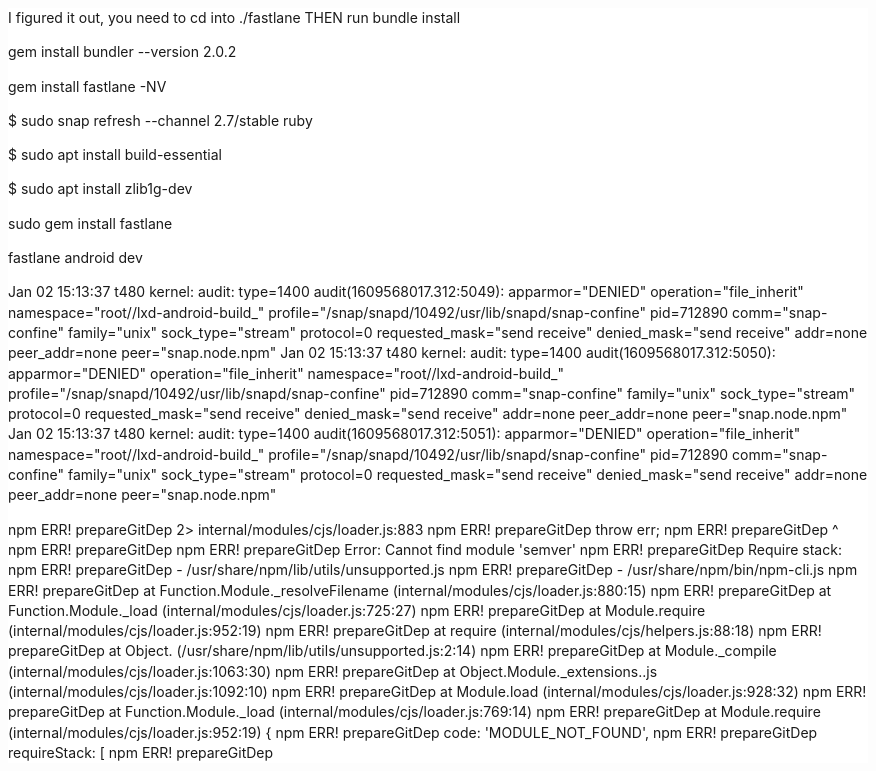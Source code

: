 
I figured it out, you need to cd into ./fastlane THEN run bundle install



gem install bundler --version 2.0.2

gem install fastlane -NV

$ sudo snap refresh --channel 2.7/stable ruby

$ sudo apt install build-essential

$ sudo apt install zlib1g-dev


sudo gem install fastlane

fastlane android dev




Jan 02 15:13:37 t480 kernel: audit: type=1400 audit(1609568017.312:5049): apparmor="DENIED" operation="file_inherit" namespace="root//lxd-android-build_<var-snap-lxd-common-lxd>" profile="/snap/snapd/10492/usr/lib/snapd/snap-confine" pid=712890 comm="snap-confine" family="unix" sock_type="stream" protocol=0 requested_mask="send receive" denied_mask="send receive" addr=none peer_addr=none peer="snap.node.npm"
Jan 02 15:13:37 t480 kernel: audit: type=1400 audit(1609568017.312:5050): apparmor="DENIED" operation="file_inherit" namespace="root//lxd-android-build_<var-snap-lxd-common-lxd>" profile="/snap/snapd/10492/usr/lib/snapd/snap-confine" pid=712890 comm="snap-confine" family="unix" sock_type="stream" protocol=0 requested_mask="send receive" denied_mask="send receive" addr=none peer_addr=none peer="snap.node.npm"
Jan 02 15:13:37 t480 kernel: audit: type=1400 audit(1609568017.312:5051): apparmor="DENIED" operation="file_inherit" namespace="root//lxd-android-build_<var-snap-lxd-common-lxd>" profile="/snap/snapd/10492/usr/lib/snapd/snap-confine" pid=712890 comm="snap-confine" family="unix" sock_type="stream" protocol=0 requested_mask="send receive" denied_mask="send receive" addr=none peer_addr=none peer="snap.node.npm"






npm ERR! prepareGitDep 2> internal/modules/cjs/loader.js:883
npm ERR! prepareGitDep   throw err;
npm ERR! prepareGitDep   ^
npm ERR! prepareGitDep
npm ERR! prepareGitDep Error: Cannot find module 'semver'
npm ERR! prepareGitDep Require stack:
npm ERR! prepareGitDep - /usr/share/npm/lib/utils/unsupported.js
npm ERR! prepareGitDep - /usr/share/npm/bin/npm-cli.js
npm ERR! prepareGitDep     at Function.Module._resolveFilename (internal/modules/cjs/loader.js:880:15)
npm ERR! prepareGitDep     at Function.Module._load (internal/modules/cjs/loader.js:725:27)
npm ERR! prepareGitDep     at Module.require (internal/modules/cjs/loader.js:952:19)
npm ERR! prepareGitDep     at require (internal/modules/cjs/helpers.js:88:18)
npm ERR! prepareGitDep     at Object.<anonymous> (/usr/share/npm/lib/utils/unsupported.js:2:14)
npm ERR! prepareGitDep     at Module._compile (internal/modules/cjs/loader.js:1063:30)
npm ERR! prepareGitDep     at Object.Module._extensions..js (internal/modules/cjs/loader.js:1092:10)
npm ERR! prepareGitDep     at Module.load (internal/modules/cjs/loader.js:928:32)
npm ERR! prepareGitDep     at Function.Module._load (internal/modules/cjs/loader.js:769:14)
npm ERR! prepareGitDep     at Module.require (internal/modules/cjs/loader.js:952:19) {
npm ERR! prepareGitDep   code: 'MODULE_NOT_FOUND',
npm ERR! prepareGitDep   requireStack: [
npm ERR! prepareGitDep
